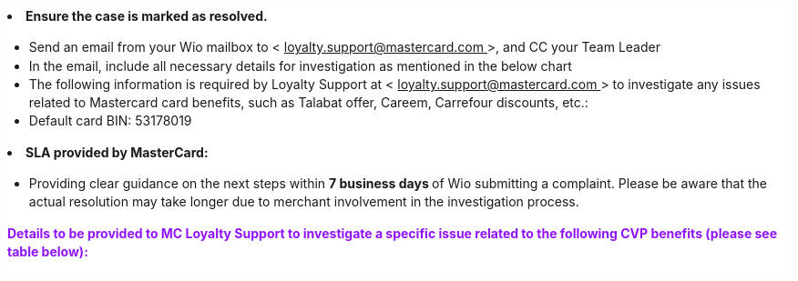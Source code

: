  </ul>
 <li class="ghq-card-content__bulleted-list-item" data-ghq-card-content-type="BULLETED_LIST_ITEM">
  <strong class="ghq-card-content__bold" data-ghq-card-content-type="BOLD">
   Ensure the case is marked as resolved.
  </strong>
 </li>
 <ul class="ghq-card-content__bulleted-list" data-ghq-card-content-type="BULLETED_LIST">
  <li class="ghq-card-content__bulleted-list-item" data-ghq-card-content-type="BULLETED_LIST_ITEM">
   Send an email from your Wio mailbox to &lt;
   <a class="ghq-card-content__link" data-ghq-card-content-type="LINK" href="mailto:loyalty.support@mastercard.com">
    loyalty.support@mastercard.com
   </a>
   &gt;, and CC your Team Leader
  </li>
  <li class="ghq-card-content__bulleted-list-item" data-ghq-card-content-type="BULLETED_LIST_ITEM">
   In the email, include all necessary details for investigation as mentioned in the below chart
  </li>
  <li class="ghq-card-content__bulleted-list-item" data-ghq-card-content-type="BULLETED_LIST_ITEM">
   The following information is required by Loyalty Support at &lt;
   <a class="ghq-card-content__link" data-ghq-card-content-type="LINK" href="mailto:loyalty.support@mastercard.com">
    loyalty.support@mastercard.com
   </a>
   &gt; to investigate any issues related to Mastercard card benefits, such as Talabat offer, Careem, Carrefour discounts, etc.:
  </li>
  <li class="ghq-card-content__bulleted-list-item" data-ghq-card-content-type="BULLETED_LIST_ITEM">
   Default card BIN: 53178019
  </li>
 </ul>
 <li class="ghq-card-content__bulleted-list-item" data-ghq-card-content-type="BULLETED_LIST_ITEM">
  <strong class="ghq-card-content__bold" data-ghq-card-content-type="BOLD">
   SLA provided by MasterCard:
  </strong>
 </li>
 <ul class="ghq-card-content__bulleted-list" data-ghq-card-content-type="BULLETED_LIST">
  <li class="ghq-card-content__bulleted-list-item" data-ghq-card-content-type="BULLETED_LIST_ITEM">
   Providing clear guidance on the next steps within
   <strong class="ghq-card-content__bold" data-ghq-card-content-type="BOLD">
    7 business days
   </strong>
   of Wio submitting a complaint. Please be aware that the actual resolution may take longer due to merchant involvement in the investigation process.
  </li>
 </ul>
</ul>
<p class="ghq-card-content__paragraph ghq-is-empty" data-ghq-card-content-type="paragraph">
</p>
<p class="ghq-card-content__paragraph" data-ghq-card-content-type="paragraph">
 <strong class="ghq-card-content__bold" data-ghq-card-content-type="BOLD">
  <span class="ghq-card-content__text-color" data-ghq-card-content-type="TEXT_COLOR" style="color:#9013fe">
   Details to be provided to MC Loyalty Support to investigate a specific issue related to the following CVP benefits (please see table below):
  </span>
 </strong>
</p>
<div class="ghq-card-content__table-responsive-wrapper">
 <div class="ghq-card-content__table-scroller">
  <table class="ghq-card-content__table" data-ghq-card-content-is-full-width="true" data-ghq-card-content-type="TABLE" data-ghq-table-column-widths="162,480" data-ghq-table-header="true">
   <colgroup>
    <col style="width:162px"/>